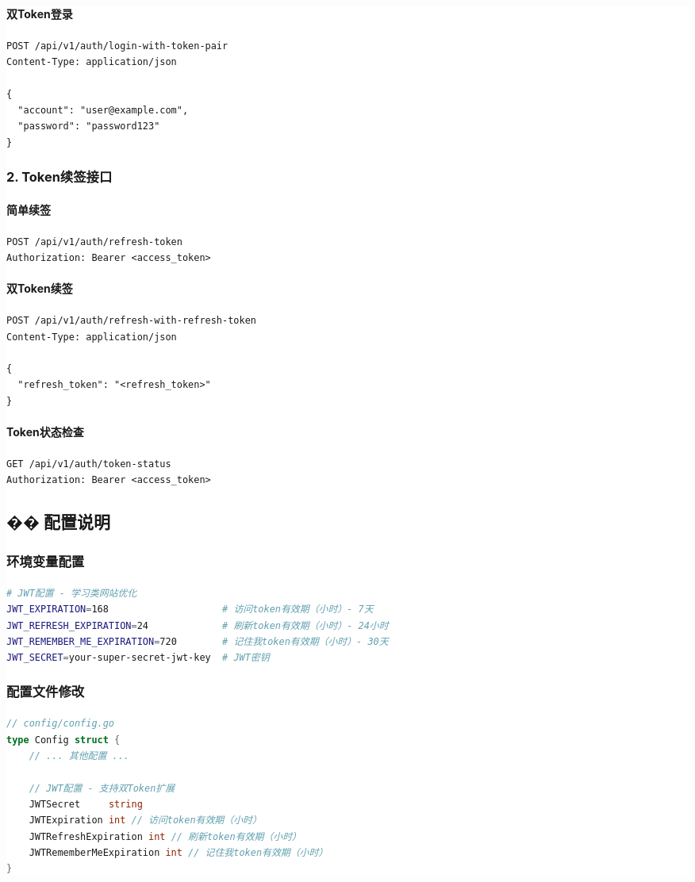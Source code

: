 #### 双Token登录
```http
POST /api/v1/auth/login-with-token-pair
Content-Type: application/json

{
  "account": "user@example.com",
  "password": "password123"
}
```

### 2. Token续签接口

#### 简单续签
```http
POST /api/v1/auth/refresh-token
Authorization: Bearer <access_token>
```

#### 双Token续签
```http
POST /api/v1/auth/refresh-with-refresh-token
Content-Type: application/json

{
  "refresh_token": "<refresh_token>"
}
```

#### Token状态检查
```http
GET /api/v1/auth/token-status
Authorization: Bearer <access_token>
```

## �� 配置说明

### 环境变量配置

```bash
# JWT配置 - 学习类网站优化
JWT_EXPIRATION=168                    # 访问token有效期（小时）- 7天
JWT_REFRESH_EXPIRATION=24             # 刷新token有效期（小时）- 24小时
JWT_REMEMBER_ME_EXPIRATION=720        # 记住我token有效期（小时）- 30天
JWT_SECRET=your-super-secret-jwt-key  # JWT密钥
```

### 配置文件修改

```go
// config/config.go
type Config struct {
    // ... 其他配置 ...
    
    // JWT配置 - 支持双Token扩展
    JWTSecret     string
    JWTExpiration int // 访问token有效期（小时）
    JWTRefreshExpiration int // 刷新token有效期（小时）
    JWTRememberMeExpiration int // 记住我token有效期（小时）
}
```
